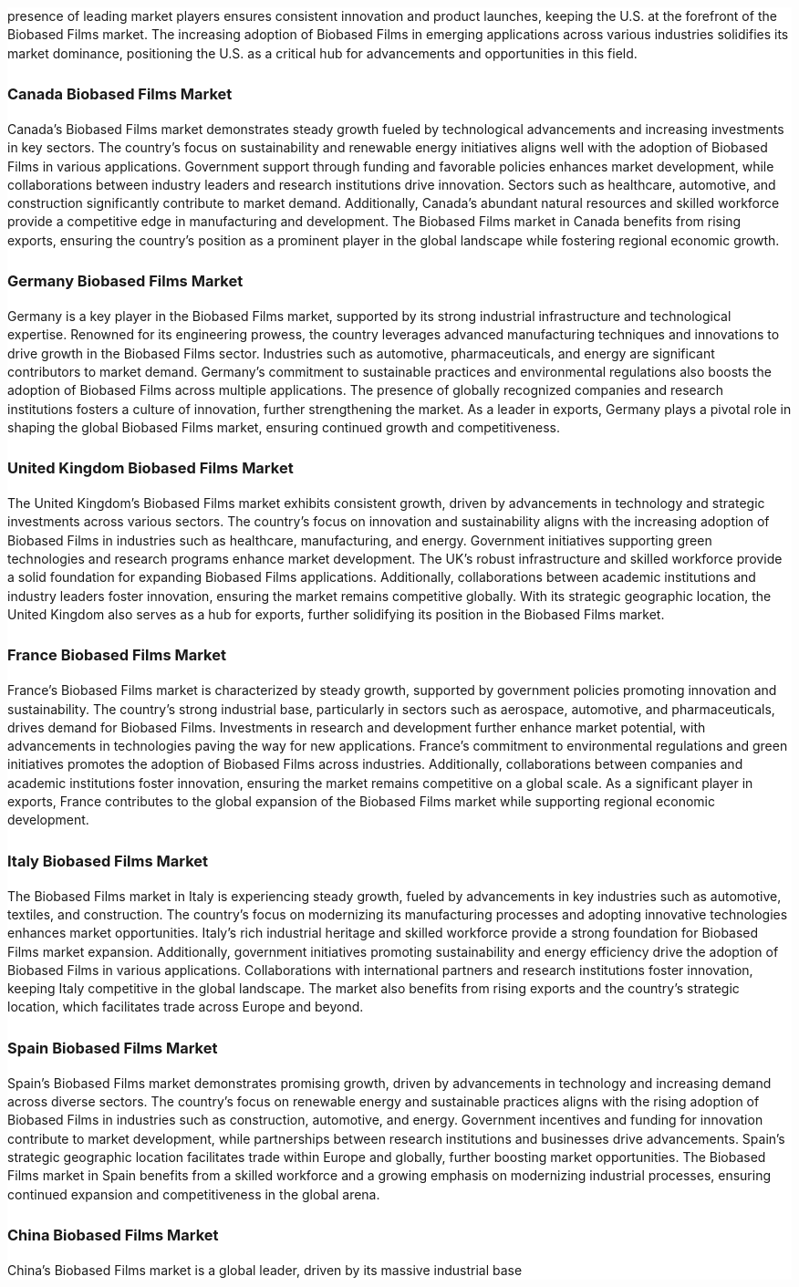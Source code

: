 presence of leading market players ensures consistent innovation and product launches, keeping the U.S. at the forefront of the Biobased Films market. The increasing adoption of Biobased Films in emerging applications across various industries solidifies its market dominance, positioning the U.S. as a critical hub for advancements and opportunities in this field.</p><h3>Canada Biobased Films Market</h3><p>Canada&rsquo;s Biobased Films market demonstrates steady growth fueled by technological advancements and increasing investments in key sectors. The country&rsquo;s focus on sustainability and renewable energy initiatives aligns well with the adoption of Biobased Films in various applications. Government support through funding and favorable policies enhances market development, while collaborations between industry leaders and research institutions drive innovation. Sectors such as healthcare, automotive, and construction significantly contribute to market demand. Additionally, Canada&rsquo;s abundant natural resources and skilled workforce provide a competitive edge in manufacturing and development. The Biobased Films market in Canada benefits from rising exports, ensuring the country&rsquo;s position as a prominent player in the global landscape while fostering regional economic growth.</p><h3>Germany Biobased Films Market</h3><p>Germany is a key player in the Biobased Films market, supported by its strong industrial infrastructure and technological expertise. Renowned for its engineering prowess, the country leverages advanced manufacturing techniques and innovations to drive growth in the Biobased Films sector. Industries such as automotive, pharmaceuticals, and energy are significant contributors to market demand. Germany&rsquo;s commitment to sustainable practices and environmental regulations also boosts the adoption of Biobased Films across multiple applications. The presence of globally recognized companies and research institutions fosters a culture of innovation, further strengthening the market. As a leader in exports, Germany plays a pivotal role in shaping the global Biobased Films market, ensuring continued growth and competitiveness.</p><h3>United Kingdom Biobased Films Market</h3><p>The United Kingdom&rsquo;s Biobased Films market exhibits consistent growth, driven by advancements in technology and strategic investments across various sectors. The country&rsquo;s focus on innovation and sustainability aligns with the increasing adoption of Biobased Films in industries such as healthcare, manufacturing, and energy. Government initiatives supporting green technologies and research programs enhance market development. The UK&rsquo;s robust infrastructure and skilled workforce provide a solid foundation for expanding Biobased Films applications. Additionally, collaborations between academic institutions and industry leaders foster innovation, ensuring the market remains competitive globally. With its strategic geographic location, the United Kingdom also serves as a hub for exports, further solidifying its position in the Biobased Films market.</p><h3>France Biobased Films Market</h3><p>France&rsquo;s Biobased Films market is characterized by steady growth, supported by government policies promoting innovation and sustainability. The country&rsquo;s strong industrial base, particularly in sectors such as aerospace, automotive, and pharmaceuticals, drives demand for Biobased Films. Investments in research and development further enhance market potential, with advancements in technologies paving the way for new applications. France&rsquo;s commitment to environmental regulations and green initiatives promotes the adoption of Biobased Films across industries. Additionally, collaborations between companies and academic institutions foster innovation, ensuring the market remains competitive on a global scale. As a significant player in exports, France contributes to the global expansion of the Biobased Films market while supporting regional economic development.</p><h3>Italy Biobased Films Market</h3><p>The Biobased Films market in Italy is experiencing steady growth, fueled by advancements in key industries such as automotive, textiles, and construction. The country&rsquo;s focus on modernizing its manufacturing processes and adopting innovative technologies enhances market opportunities. Italy&rsquo;s rich industrial heritage and skilled workforce provide a strong foundation for Biobased Films market expansion. Additionally, government initiatives promoting sustainability and energy efficiency drive the adoption of Biobased Films in various applications. Collaborations with international partners and research institutions foster innovation, keeping Italy competitive in the global landscape. The market also benefits from rising exports and the country&rsquo;s strategic location, which facilitates trade across Europe and beyond.</p><h3>Spain Biobased Films Market</h3><p>Spain&rsquo;s Biobased Films market demonstrates promising growth, driven by advancements in technology and increasing demand across diverse sectors. The country&rsquo;s focus on renewable energy and sustainable practices aligns with the rising adoption of Biobased Films in industries such as construction, automotive, and energy. Government incentives and funding for innovation contribute to market development, while partnerships between research institutions and businesses drive advancements. Spain&rsquo;s strategic geographic location facilitates trade within Europe and globally, further boosting market opportunities. The Biobased Films market in Spain benefits from a skilled workforce and a growing emphasis on modernizing industrial processes, ensuring continued expansion and competitiveness in the global arena.</p><h3>China Biobased Films Market</h3><p>China&rsquo;s Biobased Films market is a global leader, driven by its massive industrial base